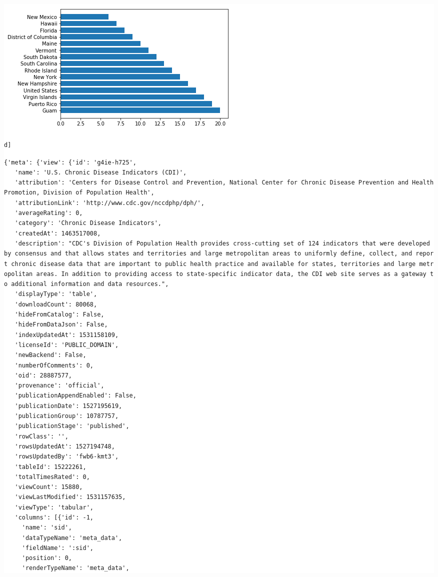 
![png](index_files/index_19_0.png)



```python
d]
```




    {'meta': {'view': {'id': 'g4ie-h725',
       'name': 'U.S. Chronic Disease Indicators (CDI)',
       'attribution': 'Centers for Disease Control and Prevention, National Center for Chronic Disease Prevention and Health Promotion, Division of Population Health',
       'attributionLink': 'http://www.cdc.gov/nccdphp/dph/',
       'averageRating': 0,
       'category': 'Chronic Disease Indicators',
       'createdAt': 1463517008,
       'description': "CDC's Division of Population Health provides cross-cutting set of 124 indicators that were developed by consensus and that allows states and territories and large metropolitan areas to uniformly define, collect, and report chronic disease data that are important to public health practice and available for states, territories and large metropolitan areas. In addition to providing access to state-specific indicator data, the CDI web site serves as a gateway to additional information and data resources.",
       'displayType': 'table',
       'downloadCount': 80068,
       'hideFromCatalog': False,
       'hideFromDataJson': False,
       'indexUpdatedAt': 1531158109,
       'licenseId': 'PUBLIC_DOMAIN',
       'newBackend': False,
       'numberOfComments': 0,
       'oid': 28887577,
       'provenance': 'official',
       'publicationAppendEnabled': False,
       'publicationDate': 1527195619,
       'publicationGroup': 10787757,
       'publicationStage': 'published',
       'rowClass': '',
       'rowsUpdatedAt': 1527194748,
       'rowsUpdatedBy': 'fwb6-kmt3',
       'tableId': 15222261,
       'totalTimesRated': 0,
       'viewCount': 15880,
       'viewLastModified': 1531157635,
       'viewType': 'tabular',
       'columns': [{'id': -1,
         'name': 'sid',
         'dataTypeName': 'meta_data',
         'fieldName': ':sid',
         'position': 0,
         'renderTypeName': 'meta_data',
